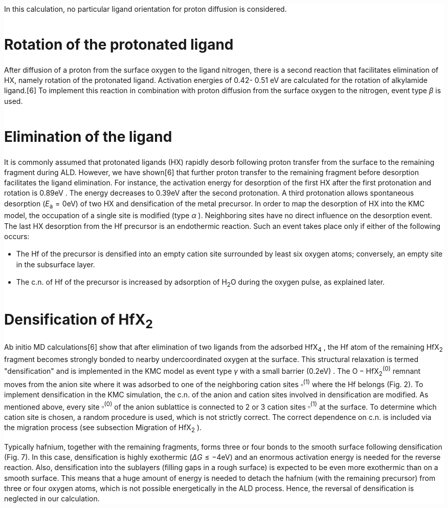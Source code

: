 In this calculation, no particular ligand orientation for proton diffusion is considered.

# Rotation of the protonated ligand

After diffusion of a proton from the surface oxygen to the ligand nitrogen, there is a second reaction that facilitates elimination of HX, namely rotation of the protonated ligand. Activation energies of 0.42- 0.51 eV are calculated for the rotation of alkylamide ligand.[6] To implement this reaction in combination with proton diffusion from the surface oxygen to the nitrogen, event type  $\beta$  is used.

# Elimination of the ligand

It is commonly assumed that protonated ligands (HX) rapidly desorb following proton transfer from the surface to the remaining fragment during ALD. However, we have shown[6] that further proton transfer to the remaining fragment before desorption facilitates the ligand elimination. For instance, the activation energy for desorption of the first HX after the first protonation and rotation is  $0.89\text{eV}$ . The energy decreases to  $0.39\text{eV}$  after the second protonation. A third protonation allows spontaneous desorption  $(E_{\mathrm{a}} = 0\text{eV})$  of two HX and densification of the metal precursor. In order to map the desorption of HX into the KMC model, the occupation of a single site is modified (type  $\alpha$ ). Neighboring sites have no direct influence on the desorption event. The last HX desorption from the Hf precursor is an endothermic reaction. Such an event takes place only if either of the following occurs:

- The Hf of the precursor is densified into an empty cation site surrounded by least six oxygen atoms; conversely, an empty site in the subsurface layer.

- The c.n. of Hf of the precursor is increased by adsorption of  $\mathsf{H}_2\mathsf{O}$  during the oxygen pulse, as explained later.

# Densification of  $\mathsf{HfX}_2$

Ab initio MD calculations[6] show that after elimination of two ligands from the adsorbed  $\mathsf{HfX}_4$ , the Hf atom of the remaining  $\mathsf{HfX}_2$  fragment becomes strongly bonded to nearby undercoordinated oxygen at the surface. This structural relaxation is termed "densification" and is implemented in the KMC model as event type  $\gamma$  with a small barrier  $(0.2\text{eV})$ . The  $\mathsf{O - HfX}_2^{(0)}$  remnant moves from the anion site where it was adsorbed to one of the neighboring cation sites  $\square^{(1)}$  where the Hf belongs (Fig. 2). To implement densification in the KMC simulation, the c.n. of the anion and cation sites involved in densification are modified. As mentioned above, every site  $\square^{(0)}$  of the anion sublattice is connected to 2 or 3 cation sites  $\square^{(1)}$  at the surface. To determine which cation site is chosen, a random procedure is used, which is not strictly correct. The correct dependence on c.n. is included via the migration process (see subsection Migration of  $\mathsf{HfX}_2$ ).

Typically hafnium, together with the remaining fragments, forms three or four bonds to the smooth surface following densification (Fig. 7). In this case, densification is highly exothermic  $(\Delta G\leq - 4\text{eV})$  and an enormous activation energy is needed for the reverse reaction. Also, densification into the sublayers (filling gaps in a rough surface) is expected to be even more exothermic than on a smooth surface. This means that a huge amount of energy is needed to detach the hafnium (with the remaining precursor) from three or four oxygen atoms, which is not possible energetically in the ALD process. Hence, the reversal of densification is neglected in our calculation.

